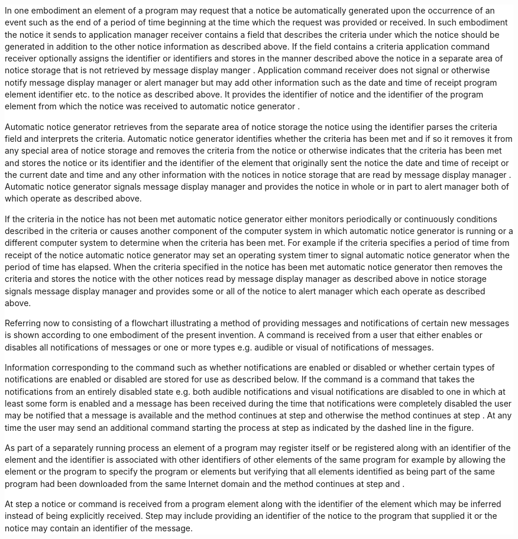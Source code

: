 In one embodiment an element of a program may request that a notice be automatically generated upon the occurrence of an event such as the end of a period of time beginning at the time which the request was provided or received. In such embodiment the notice it sends to application manager receiver contains a field that describes the criteria under which the notice should be generated in addition to the other notice information as described above. If the field contains a criteria application command receiver optionally assigns the identifier or identifiers and stores in the manner described above the notice in a separate area of notice storage that is not retrieved by message display manger . Application command receiver does not signal or otherwise notify message display manager or alert manager but may add other information such as the date and time of receipt program element identifier etc. to the notice as described above. It provides the identifier of notice and the identifier of the program element from which the notice was received to automatic notice generator .

Automatic notice generator retrieves from the separate area of notice storage the notice using the identifier parses the criteria field and interprets the criteria. Automatic notice generator identifies whether the criteria has been met and if so it removes it from any special area of notice storage and removes the criteria from the notice or otherwise indicates that the criteria has been met and stores the notice or its identifier and the identifier of the element that originally sent the notice the date and time of receipt or the current date and time and any other information with the notices in notice storage that are read by message display manager . Automatic notice generator signals message display manager and provides the notice in whole or in part to alert manager both of which operate as described above.

If the criteria in the notice has not been met automatic notice generator either monitors periodically or continuously conditions described in the criteria or causes another component of the computer system in which automatic notice generator is running or a different computer system to determine when the criteria has been met. For example if the criteria specifies a period of time from receipt of the notice automatic notice generator may set an operating system timer to signal automatic notice generator when the period of time has elapsed. When the criteria specified in the notice has been met automatic notice generator then removes the criteria and stores the notice with the other notices read by message display manager as described above in notice storage signals message display manager and provides some or all of the notice to alert manager which each operate as described above.

Referring now to consisting of a flowchart illustrating a method of providing messages and notifications of certain new messages is shown according to one embodiment of the present invention. A command is received from a user that either enables or disables all notifications of messages or one or more types e.g. audible or visual of notifications of messages.

Information corresponding to the command such as whether notifications are enabled or disabled or whether certain types of notifications are enabled or disabled are stored for use as described below. If the command is a command that takes the notifications from an entirely disabled state e.g. both audible notifications and visual notifications are disabled to one in which at least some form is enabled and a message has been received during the time that notifications were completely disabled the user may be notified that a message is available and the method continues at step and otherwise the method continues at step . At any time the user may send an additional command starting the process at step as indicated by the dashed line in the figure.

As part of a separately running process an element of a program may register itself or be registered along with an identifier of the element and the identifier is associated with other identifiers of other elements of the same program for example by allowing the element or the program to specify the program or elements but verifying that all elements identified as being part of the same program had been downloaded from the same Internet domain and the method continues at step and .

At step a notice or command is received from a program element along with the identifier of the element which may be inferred instead of being explicitly received. Step may include providing an identifier of the notice to the program that supplied it or the notice may contain an identifier of the message.
